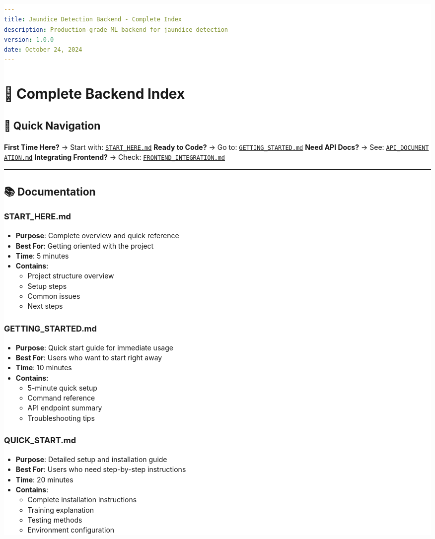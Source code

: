```yaml
---
title: Jaundice Detection Backend - Complete Index
description: Production-grade ML backend for jaundice detection
version: 1.0.0
date: October 24, 2024
---
```


# 📑 Complete Backend Index

## 🎯 Quick Navigation

**First Time Here?** → Start with: [`START_HERE.md`](#start-here)
**Ready to Code?** → Go to: [`GETTING_STARTED.md`](#getting-started)
**Need API Docs?** → See: [`API_DOCUMENTATION.md`](#api-documentation)
**Integrating Frontend?** → Check: [`FRONTEND_INTEGRATION.md`](#frontend-integration)

---

## 📚 Documentation

### START_HERE.md

- **Purpose**: Complete overview and quick reference
- **Best For**: Getting oriented with the project
- **Time**: 5 minutes
- **Contains**:
  - Project structure overview
  - Setup steps
  - Common issues
  - Next steps

### GETTING_STARTED.md

- **Purpose**: Quick start guide for immediate usage
- **Best For**: Users who want to start right away
- **Time**: 10 minutes
- **Contains**:
  - 5-minute quick setup
  - Command reference
  - API endpoint summary
  - Troubleshooting tips

### QUICK_START.md

- **Purpose**: Detailed setup and installation guide
- **Best For**: Users who need step-by-step instructions
- **Time**: 20 minutes
- **Contains**:
  - Complete installation instructions
  - Training explanation
  - Testing methods
  - Environment configuration
